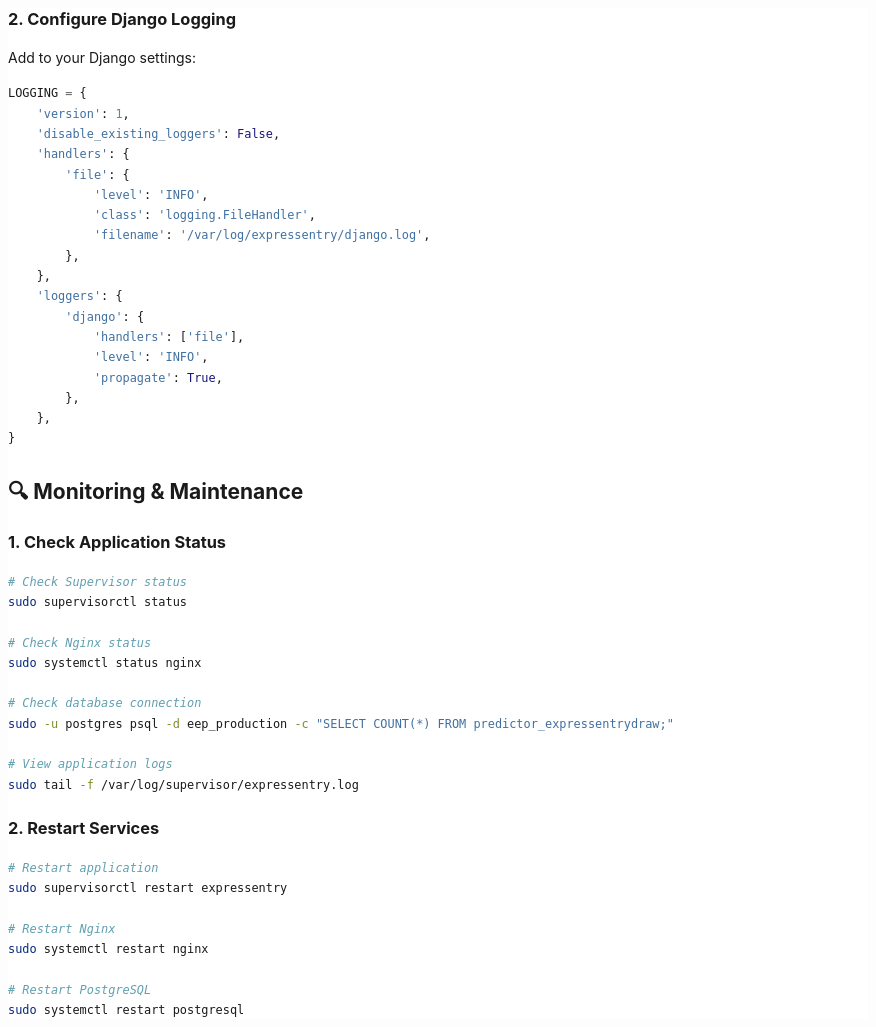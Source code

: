 ### 2. Configure Django Logging
Add to your Django settings:
```python
LOGGING = {
    'version': 1,
    'disable_existing_loggers': False,
    'handlers': {
        'file': {
            'level': 'INFO',
            'class': 'logging.FileHandler',
            'filename': '/var/log/expressentry/django.log',
        },
    },
    'loggers': {
        'django': {
            'handlers': ['file'],
            'level': 'INFO',
            'propagate': True,
        },
    },
}
```

## 🔍 Monitoring & Maintenance

### 1. Check Application Status
```bash
# Check Supervisor status
sudo supervisorctl status

# Check Nginx status
sudo systemctl status nginx

# Check database connection
sudo -u postgres psql -d eep_production -c "SELECT COUNT(*) FROM predictor_expressentrydraw;"

# View application logs
sudo tail -f /var/log/supervisor/expressentry.log
```

### 2. Restart Services
```bash
# Restart application
sudo supervisorctl restart expressentry

# Restart Nginx
sudo systemctl restart nginx

# Restart PostgreSQL
sudo systemctl restart postgresql
```
